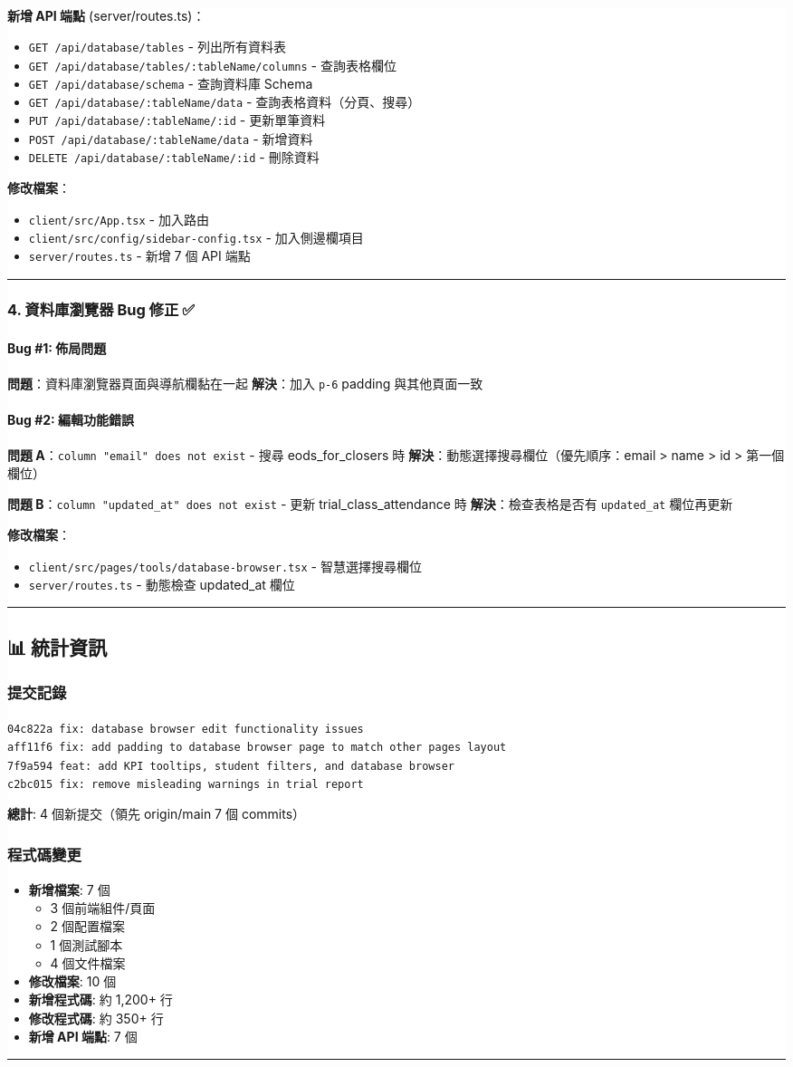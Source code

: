 **新增 API 端點** (server/routes.ts)：
- `GET /api/database/tables` - 列出所有資料表
- `GET /api/database/tables/:tableName/columns` - 查詢表格欄位
- `GET /api/database/schema` - 查詢資料庫 Schema
- `GET /api/database/:tableName/data` - 查詢表格資料（分頁、搜尋）
- `PUT /api/database/:tableName/:id` - 更新單筆資料
- `POST /api/database/:tableName/data` - 新增資料
- `DELETE /api/database/:tableName/:id` - 刪除資料

**修改檔案**：
- `client/src/App.tsx` - 加入路由
- `client/src/config/sidebar-config.tsx` - 加入側邊欄項目
- `server/routes.ts` - 新增 7 個 API 端點

---

### 4. **資料庫瀏覽器 Bug 修正** ✅

#### Bug #1: 佈局問題
**問題**：資料庫瀏覽器頁面與導航欄黏在一起
**解決**：加入 `p-6` padding 與其他頁面一致

#### Bug #2: 編輯功能錯誤
**問題 A**：`column "email" does not exist` - 搜尋 eods_for_closers 時
**解決**：動態選擇搜尋欄位（優先順序：email > name > id > 第一個欄位）

**問題 B**：`column "updated_at" does not exist` - 更新 trial_class_attendance 時
**解決**：檢查表格是否有 `updated_at` 欄位再更新

**修改檔案**：
- `client/src/pages/tools/database-browser.tsx` - 智慧選擇搜尋欄位
- `server/routes.ts` - 動態檢查 updated_at 欄位

---

## 📊 統計資訊

### 提交記錄
```
04c822a fix: database browser edit functionality issues
aff11f6 fix: add padding to database browser page to match other pages layout
7f9a594 feat: add KPI tooltips, student filters, and database browser
c2bc015 fix: remove misleading warnings in trial report
```

**總計**: 4 個新提交（領先 origin/main 7 個 commits）

### 程式碼變更
- **新增檔案**: 7 個
  - 3 個前端組件/頁面
  - 2 個配置檔案
  - 1 個測試腳本
  - 4 個文件檔案
- **修改檔案**: 10 個
- **新增程式碼**: 約 1,200+ 行
- **修改程式碼**: 約 350+ 行
- **新增 API 端點**: 7 個

---